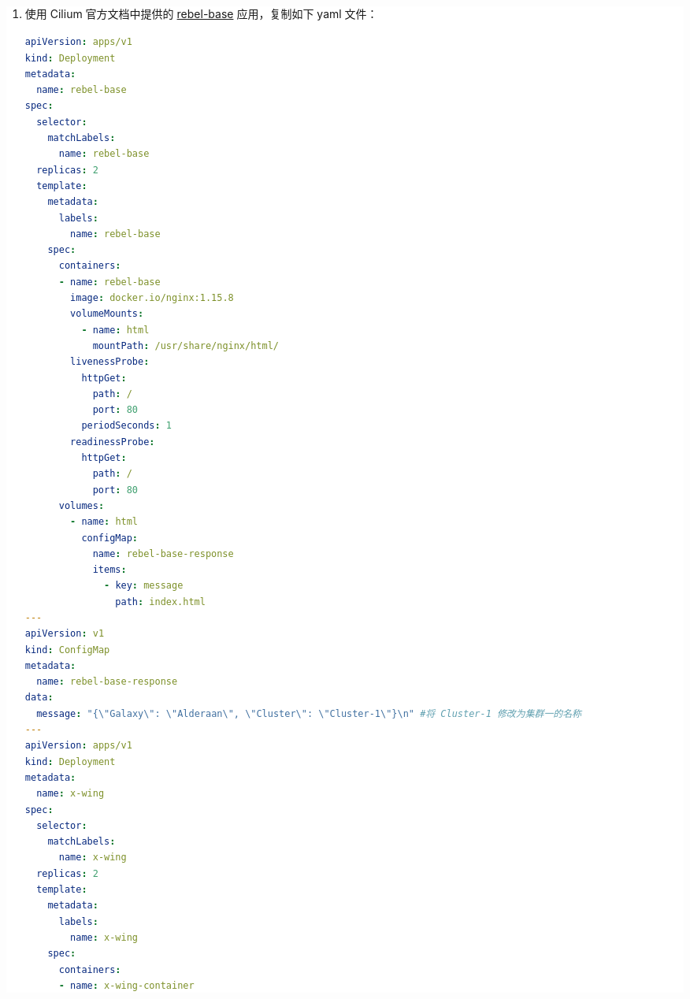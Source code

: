 1. 使用 Cilium 官方文档中提供的 [rebel-base](https://github.com/cilium/cilium/blob/main/examples/kubernetes/clustermesh/global-service-example/cluster1.yaml) 应用，复制如下 yaml 文件：

    ```yaml
    apiVersion: apps/v1
    kind: Deployment
    metadata:
      name: rebel-base
    spec:
      selector:
        matchLabels:
          name: rebel-base
      replicas: 2
      template:
        metadata:
          labels:
            name: rebel-base
        spec:
          containers:
          - name: rebel-base
            image: docker.io/nginx:1.15.8
            volumeMounts:
              - name: html
                mountPath: /usr/share/nginx/html/
            livenessProbe:
              httpGet:
                path: /
                port: 80
              periodSeconds: 1
            readinessProbe:
              httpGet:
                path: /
                port: 80
          volumes:
            - name: html
              configMap:
                name: rebel-base-response
                items:
                  - key: message
                    path: index.html
    ---
    apiVersion: v1
    kind: ConfigMap
    metadata:
      name: rebel-base-response
    data:
      message: "{\"Galaxy\": \"Alderaan\", \"Cluster\": \"Cluster-1\"}\n" #将 Cluster-1 修改为集群一的名称
    ---
    apiVersion: apps/v1
    kind: Deployment
    metadata:
      name: x-wing
    spec:
      selector:
        matchLabels:
          name: x-wing
      replicas: 2
      template:
        metadata:
          labels:
            name: x-wing
        spec:
          containers:
          - name: x-wing-container
